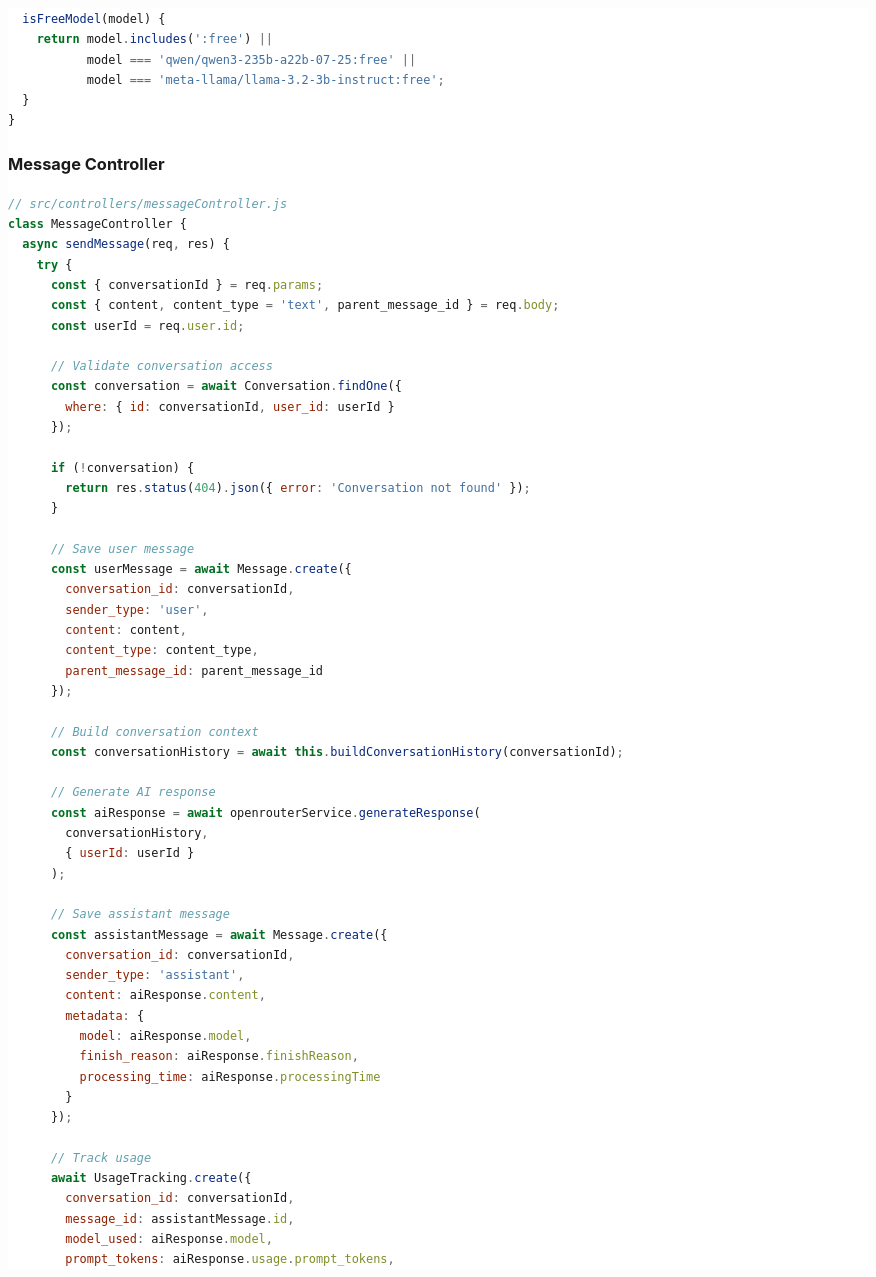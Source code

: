 ```javascript
  isFreeModel(model) {
    return model.includes(':free') ||
           model === 'qwen/qwen3-235b-a22b-07-25:free' ||
           model === 'meta-llama/llama-3.2-3b-instruct:free';
  }
}
```

### Message Controller
```javascript
// src/controllers/messageController.js
class MessageController {
  async sendMessage(req, res) {
    try {
      const { conversationId } = req.params;
      const { content, content_type = 'text', parent_message_id } = req.body;
      const userId = req.user.id;

      // Validate conversation access
      const conversation = await Conversation.findOne({
        where: { id: conversationId, user_id: userId }
      });

      if (!conversation) {
        return res.status(404).json({ error: 'Conversation not found' });
      }

      // Save user message
      const userMessage = await Message.create({
        conversation_id: conversationId,
        sender_type: 'user',
        content: content,
        content_type: content_type,
        parent_message_id: parent_message_id
      });

      // Build conversation context
      const conversationHistory = await this.buildConversationHistory(conversationId);
      
      // Generate AI response
      const aiResponse = await openrouterService.generateResponse(
        conversationHistory,
        { userId: userId }
      );

      // Save assistant message
      const assistantMessage = await Message.create({
        conversation_id: conversationId,
        sender_type: 'assistant',
        content: aiResponse.content,
        metadata: {
          model: aiResponse.model,
          finish_reason: aiResponse.finishReason,
          processing_time: aiResponse.processingTime
        }
      });

      // Track usage
      await UsageTracking.create({
        conversation_id: conversationId,
        message_id: assistantMessage.id,
        model_used: aiResponse.model,
        prompt_tokens: aiResponse.usage.prompt_tokens,
```